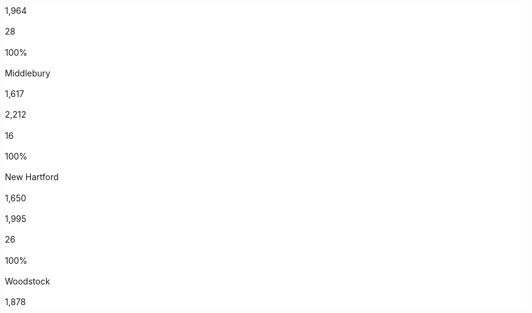 1,964

</div>

<div>

28

</div>

100<span class="eln-percent-sign">%</span>

Middlebury

<div>

1,617

</div>

<div class="eln-text-color eln-republican">

2,212

</div>

<div>

16

</div>

100<span class="eln-percent-sign">%</span>

New Hartford

<div>

1,650

</div>

<div class="eln-text-color eln-republican">

1,995

</div>

<div>

26

</div>

100<span class="eln-percent-sign">%</span>

Woodstock

<div class="eln-text-color eln-democrat">

1,878

</div>

<div>
